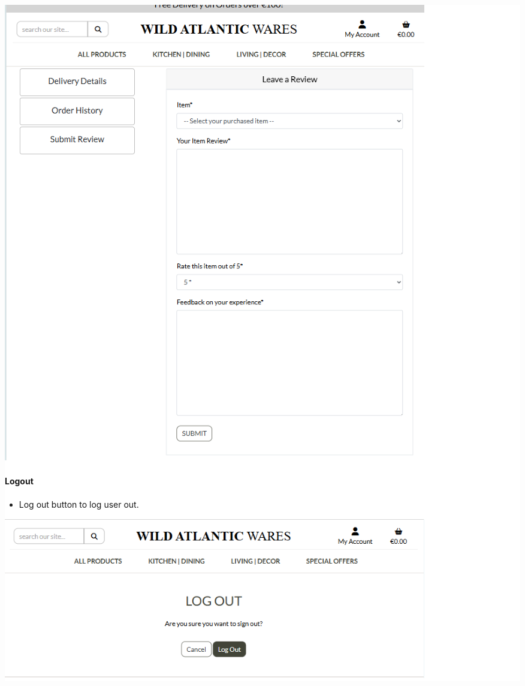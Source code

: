  ![Review form](/static/docs/images/review_form.PNG)

#### Logout
 - Log out button to log user out.

  ![Logout](/static/docs/images/logout.PNG)
